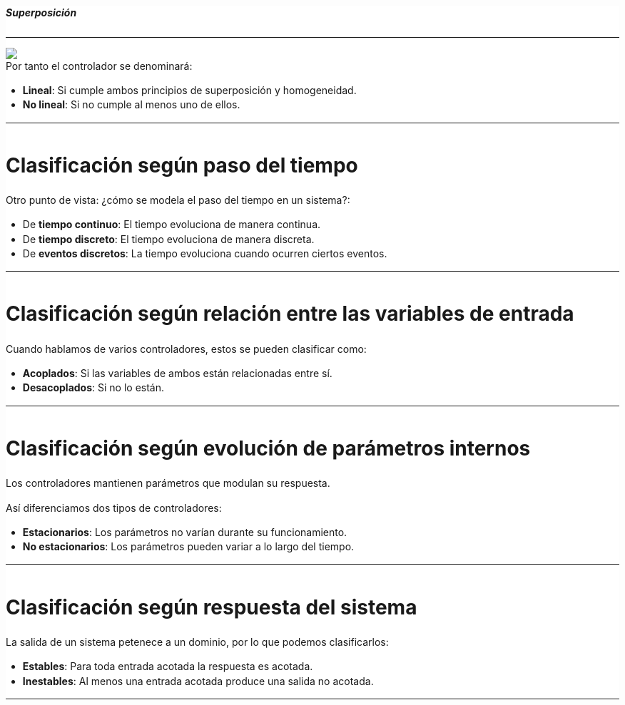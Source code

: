 
##### Superposición
<hr/>
<img align="left" width="100%" src="../img/t4/superposición.svg"/>
</div>
</div>
<hr/>

Por tanto el controlador se denominará:

- **Lineal**: Si cumple ambos principios de superposición y homogeneidad.
- **No lineal**: Si no cumple al menos uno de ellos.

---

# Clasificación según paso del tiempo

Otro punto de vista: ¿cómo se modela el paso del tiempo en un sistema?:

- De **tiempo continuo**: El tiempo evoluciona de manera continua.
- De **tiempo discreto**: El tiempo evoluciona de manera discreta.
- De **eventos discretos**: La tiempo evoluciona cuando ocurren ciertos eventos.

---

# Clasificación según relación entre las variables de entrada

Cuando hablamos de varios controladores, estos se pueden clasificar como:

- **Acoplados**: Si las variables de ambos están relacionadas entre sí.
- **Desacoplados**: Si no lo están.

---

# Clasificación según evolución de parámetros internos

Los controladores mantienen parámetros que modulan su respuesta.

Así diferenciamos dos tipos de controladores:

- **Estacionarios**: Los parámetros no varían durante su funcionamiento.
- **No estacionarios**: Los parámetros pueden variar a lo largo del tiempo.

---

# Clasificación según respuesta del sistema

La salida de un sistema petenece a un dominio, por lo que podemos clasificarlos:

- **Estables**: Para toda entrada acotada la respuesta es acotada.
- **Inestables**: Al menos una entrada acotada produce una salida no acotada.

---
